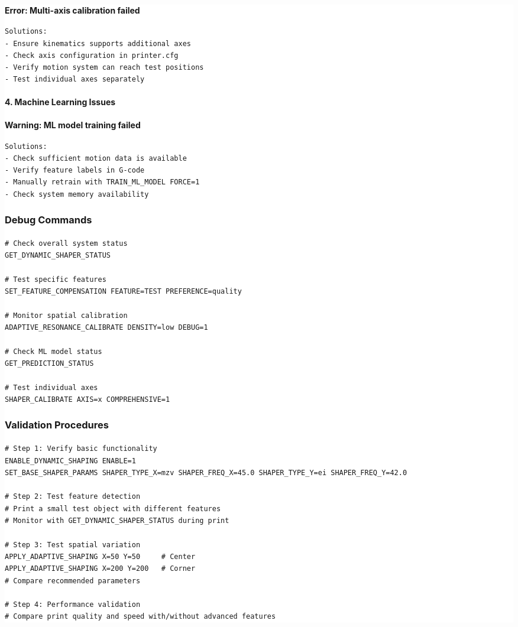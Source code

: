 **Error: Multi-axis calibration failed**
```
Solutions:
- Ensure kinematics supports additional axes
- Check axis configuration in printer.cfg
- Verify motion system can reach test positions
- Test individual axes separately
```

#### 4. Machine Learning Issues

**Warning: ML model training failed**
```
Solutions:
- Check sufficient motion data is available
- Verify feature labels in G-code
- Manually retrain with TRAIN_ML_MODEL FORCE=1
- Check system memory availability
```

### Debug Commands

```gcode
# Check overall system status
GET_DYNAMIC_SHAPER_STATUS

# Test specific features
SET_FEATURE_COMPENSATION FEATURE=TEST PREFERENCE=quality

# Monitor spatial calibration
ADAPTIVE_RESONANCE_CALIBRATE DENSITY=low DEBUG=1

# Check ML model status
GET_PREDICTION_STATUS

# Test individual axes
SHAPER_CALIBRATE AXIS=x COMPREHENSIVE=1
```

### Validation Procedures

```gcode
# Step 1: Verify basic functionality
ENABLE_DYNAMIC_SHAPING ENABLE=1
SET_BASE_SHAPER_PARAMS SHAPER_TYPE_X=mzv SHAPER_FREQ_X=45.0 SHAPER_TYPE_Y=ei SHAPER_FREQ_Y=42.0

# Step 2: Test feature detection
# Print a small test object with different features
# Monitor with GET_DYNAMIC_SHAPER_STATUS during print

# Step 3: Test spatial variation
APPLY_ADAPTIVE_SHAPING X=50 Y=50     # Center
APPLY_ADAPTIVE_SHAPING X=200 Y=200   # Corner
# Compare recommended parameters

# Step 4: Performance validation
# Compare print quality and speed with/without advanced features
```

